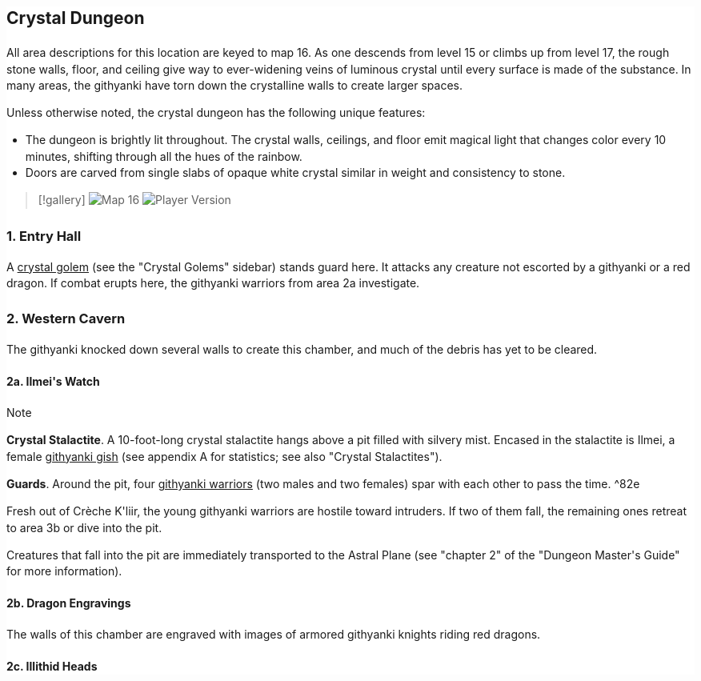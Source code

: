 ## Crystal Dungeon

All area descriptions for this location are keyed to map 16. As one descends from level 15 or climbs up from level 17, the rough stone walls, floor, and ceiling give way to ever-widening veins of luminous crystal until every surface is made of the substance. In many areas, the githyanki have torn down the crystalline walls to create larger spaces.

Unless otherwise noted, the crystal dungeon has the following unique features:

- The dungeon is brightly lit throughout. The crystal walls, ceilings, and floor emit magical light that changes color every 10 minutes, shifting through all the hues of the rainbow.  
- Doors are carved from single slabs of opaque white crystal similar in weight and consistency to stone.  

> [!gallery]
> ![Map 16](https://raw.githubusercontent.com/5etools-mirror-3/5etools-img/main/adventure/WDMM/052-16-02.webp#gallery)
> ![Player Version](https://raw.githubusercontent.com/5etools-mirror-3/5etools-img/main/adventure/WDMM/053-16-03.webp#gallery)

### 1. Entry Hall

A [crystal golem](Mechanics/bestiary/construct/crystal-golem-wdmm.md) (see the "Crystal Golems" sidebar) stands guard here. It attacks any creature not escorted by a githyanki or a red dragon. If combat erupts here, the githyanki warriors from area 2a investigate.

### 2. Western Cavern

The githyanki knocked down several walls to create this chamber, and much of the debris has yet to be cleared.

#### 2a. Ilmei's Watch

> [!note] 
> 
> **Crystal Stalactite**. A 10-foot-long crystal stalactite hangs above a pit filled with silvery mist. Encased in the stalactite is Ilmei, a female [githyanki gish](Mechanics/bestiary/humanoid/githyanki-gish-mpmm.md) (see appendix A for statistics; see also "Crystal Stalactites").
> 
> **Guards**. Around the pit, four [githyanki warriors](Mechanics/bestiary/humanoid/githyanki-warrior.md) (two males and two females) spar with each other to pass the time.
^82e

Fresh out of Crèche K'liir, the young githyanki warriors are hostile toward intruders. If two of them fall, the remaining ones retreat to area 3b or dive into the pit.

Creatures that fall into the pit are immediately transported to the Astral Plane (see "chapter 2" of the "Dungeon Master's Guide" for more information).

#### 2b. Dragon Engravings

The walls of this chamber are engraved with images of armored githyanki knights riding red dragons.

#### 2c. Illithid Heads
